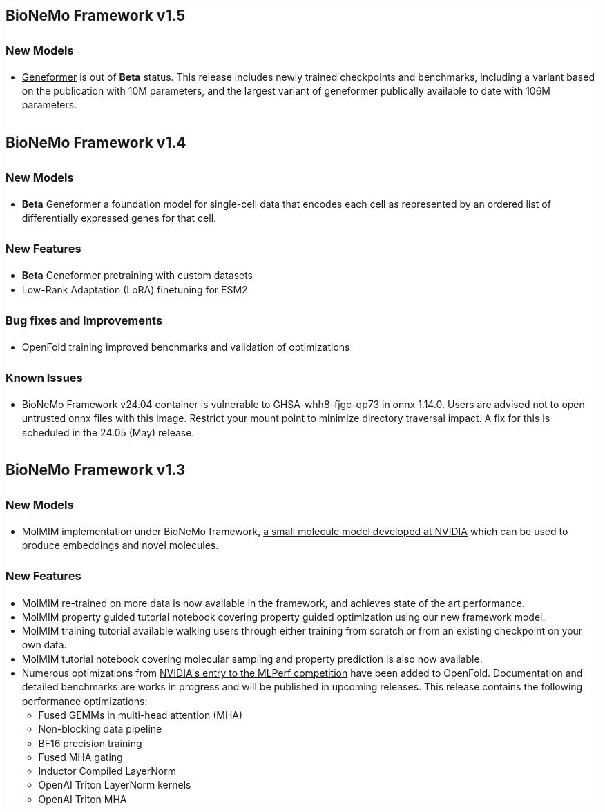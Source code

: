 ## BioNeMo Framework v1.5
### New Models
* [Geneformer](https://www.nature.com/articles/s41586-023-06139-9) is out of **Beta** status. This release includes newly trained checkpoints and benchmarks, including a variant based on the publication with 10M parameters, and the largest variant of geneformer publically available to date with 106M parameters.

## BioNeMo Framework v1.4
### New Models
* **Beta** [Geneformer](https://www.nature.com/articles/s41586-023-06139-9) a foundation model for single-cell data that encodes each cell as represented by an ordered list of differentially expressed genes for that cell.

### New Features
* **Beta** Geneformer pretraining with custom datasets
* Low-Rank Adaptation (LoRA) finetuning for ESM2

### Bug fixes and Improvements
* OpenFold training improved benchmarks and validation of optimizations

### Known Issues
* BioNeMo Framework v24.04 container is vulnerable to [GHSA-whh8-fjgc-qp73](https://github.com/advisories/GHSA-whh8-fjgc-qp73) in onnx 1.14.0. Users are advised not to open untrusted onnx files with this image. Restrict your mount point to minimize directory traversal impact. A fix for this is scheduled in the 24.05 (May) release.

## BioNeMo Framework v1.3
### New Models
* MolMIM implementation under BioNeMo framework, [a small molecule model developed at NVIDIA](https://arxiv.org/abs/2208.09016) which can be used to produce embeddings and novel molecules.

### New Features
* [MolMIM](https://developer.nvidia.com/blog/new-models-molmim-and-diffdock-power-molecule-generation-and-molecular-docking-in-bionemo/) re-trained on more data is now available in the framework, and achieves [state of the art performance](models/molmim.md).
* MolMIM property guided tutorial notebook covering property guided optimization using our new framework model.
* MolMIM training tutorial available walking users through either training from scratch or from an existing checkpoint on your own data.
* MolMIM tutorial notebook covering molecular sampling and property prediction is also now available.
* Numerous optimizations from [NVIDIA's entry to the MLPerf competition](https://developer.nvidia.com/blog/optimizing-openfold-training-for-drug-discovery/) have been added to OpenFold. Documentation and detailed benchmarks are works in progress and will be published in upcoming releases. This release contains the following performance optimizations:
    * Fused GEMMs in multi-head attention (MHA)
    * Non-blocking data pipeline
    * BF16 precision training
    * Fused MHA gating
    * Inductor Compiled LayerNorm
    * OpenAI Triton LayerNorm kernels
    * OpenAI Triton MHA
